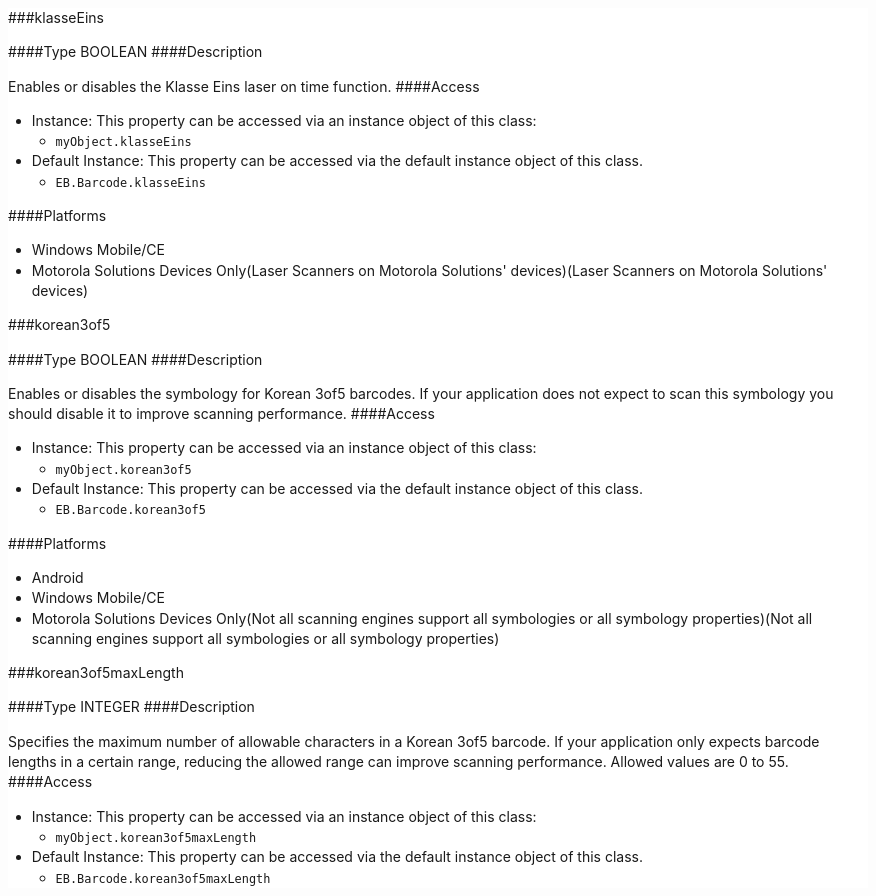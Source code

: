 ###klasseEins

####Type
<span class='text-info'>BOOLEAN</span> 
####Description

Enables or disables the Klasse Eins laser on time function.
####Access
<ul><li><i class="icon-file"></i>Instance: This property can be accessed via an instance object of this class: <ul><li><code>myObject.klasseEins</code></li></ul></li><li><i class="icon-file"></i>Default Instance: This property can be accessed via the default instance object of this class. <ul><li><code>EB.Barcode.klasseEins</code> </li></ul></li></ul>


####Platforms

* Windows Mobile/CE
* Motorola Solutions Devices Only(Laser Scanners on Motorola Solutions' devices)(Laser Scanners on Motorola Solutions' devices)

###korean3of5

####Type
<span class='text-info'>BOOLEAN</span> 
####Description

Enables or disables the symbology for Korean 3of5 barcodes. If your application does not expect to scan this symbology you should disable it to improve scanning performance.
####Access
<ul><li><i class="icon-file"></i>Instance: This property can be accessed via an instance object of this class: <ul><li><code>myObject.korean3of5</code></li></ul></li><li><i class="icon-file"></i>Default Instance: This property can be accessed via the default instance object of this class. <ul><li><code>EB.Barcode.korean3of5</code> </li></ul></li></ul>


####Platforms

* Android
* Windows Mobile/CE
* Motorola Solutions Devices Only(Not all scanning engines support all symbologies or all symbology properties)(Not all scanning engines support all symbologies or all symbology properties)

###korean3of5maxLength

####Type
<span class='text-info'>INTEGER</span> 
####Description

Specifies the maximum number of allowable characters in a Korean 3of5 barcode. If your application only expects barcode lengths in a certain range, reducing the allowed range can improve scanning performance. Allowed values are 0 to 55.
####Access
<ul><li><i class="icon-file"></i>Instance: This property can be accessed via an instance object of this class: <ul><li><code>myObject.korean3of5maxLength</code></li></ul></li><li><i class="icon-file"></i>Default Instance: This property can be accessed via the default instance object of this class. <ul><li><code>EB.Barcode.korean3of5maxLength</code> </li></ul></li></ul>

